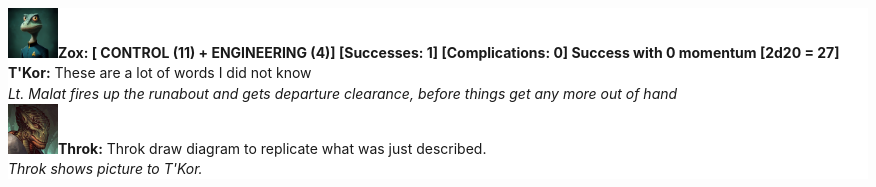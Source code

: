 <img src="../images/auto/Zox.png" alt="Zox" width="50" height="50">**Zox: [ CONTROL  (11) +  ENGINEERING  (4)]
[Successes: 1] [Complications: 0]
Success with 0 momentum [2d20 = 27]**<br />
**T'Kor:** These are a lot of words I did not know<br />
*Lt. Malat fires up the runabout and gets departure clearance, before things get any more out of hand*<br />
<img src="../images/auto/Throk.png" alt="Throk" width="50" height="50">**Throk:** Throk draw diagram to replicate what was just described.<br />
*Throk shows picture to T'Kor.*<br />